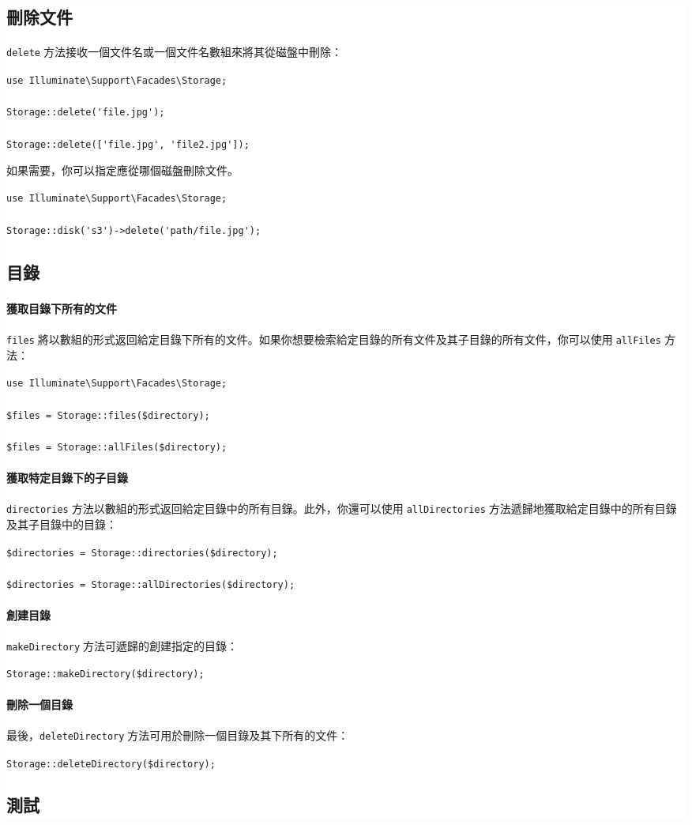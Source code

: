 <a name="deleting-files"></a>
## 刪除文件

`delete` 方法接收一個文件名或一個文件名數組來將其從磁盤中刪除：

    use Illuminate\Support\Facades\Storage;

    Storage::delete('file.jpg');

    Storage::delete(['file.jpg', 'file2.jpg']);

如果需要，你可以指定應從哪個磁盤刪除文件。

    use Illuminate\Support\Facades\Storage;

    Storage::disk('s3')->delete('path/file.jpg');

<a name="directories"></a>
## 目錄

<a name="get-all-files-within-a-directory"></a>
#### 獲取目錄下所有的文件

`files` 將以數組的形式返回給定目錄下所有的文件。如果你想要檢索給定目錄的所有文件及其子目錄的所有文件，你可以使用 `allFiles` 方法：

    use Illuminate\Support\Facades\Storage;

    $files = Storage::files($directory);

    $files = Storage::allFiles($directory);

<a name="get-all-directories-within-a-directory"></a>
#### 獲取特定目錄下的子目錄

`directories` 方法以數組的形式返回給定目錄中的所有目錄。此外，你還可以使用 `allDirectories` 方法遞歸地獲取給定目錄中的所有目錄及其子目錄中的目錄：

    $directories = Storage::directories($directory);

    $directories = Storage::allDirectories($directory);



<a name="create-a-directory"></a>
#### 創建目錄

`makeDirectory` 方法可遞歸的創建指定的目錄：

    Storage::makeDirectory($directory);

<a name="delete-a-directory"></a>
#### 刪除一個目錄

最後，`deleteDirectory` 方法可用於刪除一個目錄及其下所有的文件：

    Storage::deleteDirectory($directory);

<a name="testing"></a>
## 測試

